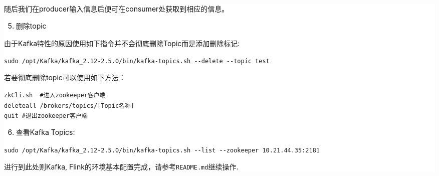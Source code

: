 随后我们在producer输入信息后便可在consumer处获取到相应的信息。  

5. 删除topic  

由于Kafka特性的原因使用如下指令并不会彻底删除Topic而是添加删除标记:    
```shell
sudo /opt/Kafka/kafka_2.12-2.5.0/bin/kafka-topics.sh --delete --topic test  
```

若要彻底删除topic可以使用如下方法：  
```shell
zkCli.sh  #进入zookeeper客户端  
deleteall /brokers/topics/[Topic名称]  
quit #退出zookeeper客户端  
```

6. 查看Kafka Topics:  
```shell
sudo /opt/Kafka/kafka_2.12-2.5.0/bin/kafka-topics.sh --list --zookeeper 10.21.44.35:2181
```
进行到此处则Kafka, Flink的环境基本配置完成，请参考`README.md`继续操作.

